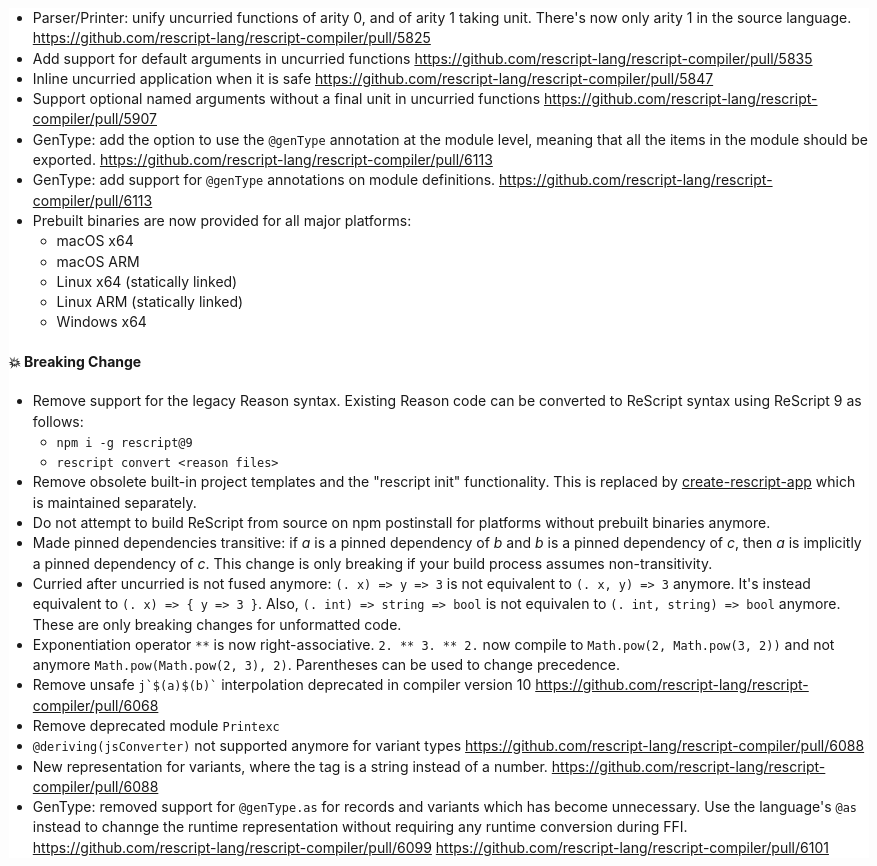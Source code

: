 - Parser/Printer: unify uncurried functions of arity 0, and of arity 1 taking unit. There's now only arity 1 in the source language. https://github.com/rescript-lang/rescript-compiler/pull/5825
- Add support for default arguments in uncurried functions https://github.com/rescript-lang/rescript-compiler/pull/5835
- Inline uncurried application when it is safe https://github.com/rescript-lang/rescript-compiler/pull/5847
- Support optional named arguments without a final unit in uncurried functions https://github.com/rescript-lang/rescript-compiler/pull/5907
- GenType: add the option to use the `@genType` annotation at the module level, meaning that all the items in the module should be exported. https://github.com/rescript-lang/rescript-compiler/pull/6113
- GenType: add support for `@genType` annotations on module definitions. https://github.com/rescript-lang/rescript-compiler/pull/6113
- Prebuilt binaries are now provided for all major platforms:
  - macOS x64
  - macOS ARM
  - Linux x64 (statically linked)
  - Linux ARM (statically linked)
  - Windows x64

#### :boom: Breaking Change

- Remove support for the legacy Reason syntax. Existing Reason code can be converted to ReScript syntax using ReScript 9 as follows:
  - `npm i -g rescript@9`
  - `rescript convert <reason files>`
- Remove obsolete built-in project templates and the "rescript init" functionality. This is replaced by [create-rescript-app](https://github.com/rescript-lang/create-rescript-app) which is maintained separately.
- Do not attempt to build ReScript from source on npm postinstall for platforms without prebuilt binaries anymore.
- Made pinned dependencies transitive: if _a_ is a pinned dependency of _b_ and _b_ is a pinned dependency of _c_, then _a_ is implicitly a pinned dependency of _c_. This change is only breaking if your build process assumes non-transitivity.
- Curried after uncurried is not fused anymore: `(. x) => y => 3` is not equivalent to `(. x, y) => 3` anymore. It's instead equivalent to `(. x) => { y => 3 }`.
  Also, `(. int) => string => bool` is not equivalen to `(. int, string) => bool` anymore.
  These are only breaking changes for unformatted code.
- Exponentiation operator `**` is now right-associative. `2. ** 3. ** 2.` now compile to `Math.pow(2, Math.pow(3, 2))` and not anymore `Math.pow(Math.pow(2, 3), 2)`. Parentheses can be used to change precedence.
- Remove unsafe `` j`$(a)$(b)` `` interpolation deprecated in compiler version 10 https://github.com/rescript-lang/rescript-compiler/pull/6068
- Remove deprecated module `Printexc`
- `@deriving(jsConverter)` not supported anymore for variant types https://github.com/rescript-lang/rescript-compiler/pull/6088
- New representation for variants, where the tag is a string instead of a number. https://github.com/rescript-lang/rescript-compiler/pull/6088
- GenType: removed support for `@genType.as` for records and variants which has become unnecessary. Use the language's `@as` instead to channge the runtime representation without requiring any runtime conversion during FFI. https://github.com/rescript-lang/rescript-compiler/pull/6099 https://github.com/rescript-lang/rescript-compiler/pull/6101

